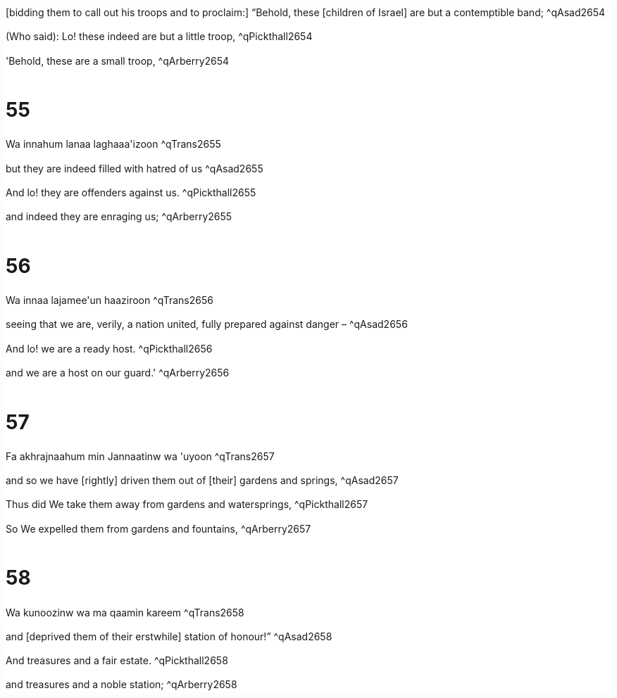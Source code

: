 
[bidding them to call out his troops and to proclaim:] “Behold, these [children of Israel] are but a contemptible band; ^qAsad2654


(Who said): Lo! these indeed are but a little troop, ^qPickthall2654


'Behold, these are a small troop, ^qArberry2654

# 55

Wa innahum lanaa laghaaa'izoon ^qTrans2655


but they are indeed filled with hatred of us ^qAsad2655


And lo! they are offenders against us. ^qPickthall2655


and indeed they are enraging us; ^qArberry2655

# 56

Wa innaa lajamee'un haaziroon ^qTrans2656


seeing that we are, verily, a nation united, fully prepared against danger – ^qAsad2656


And lo! we are a ready host. ^qPickthall2656


and we are a host on our guard.' ^qArberry2656

# 57

Fa akhrajnaahum min Jannaatinw wa 'uyoon ^qTrans2657


and so we have [rightly] driven them out of [their] gardens and springs, ^qAsad2657


Thus did We take them away from gardens and watersprings, ^qPickthall2657


So We expelled them from gardens and fountains, ^qArberry2657

# 58

Wa kunoozinw wa ma qaamin kareem ^qTrans2658


and [deprived them of their erstwhile] station of honour!” ^qAsad2658


And treasures and a fair estate. ^qPickthall2658


and treasures and a noble station; ^qArberry2658
